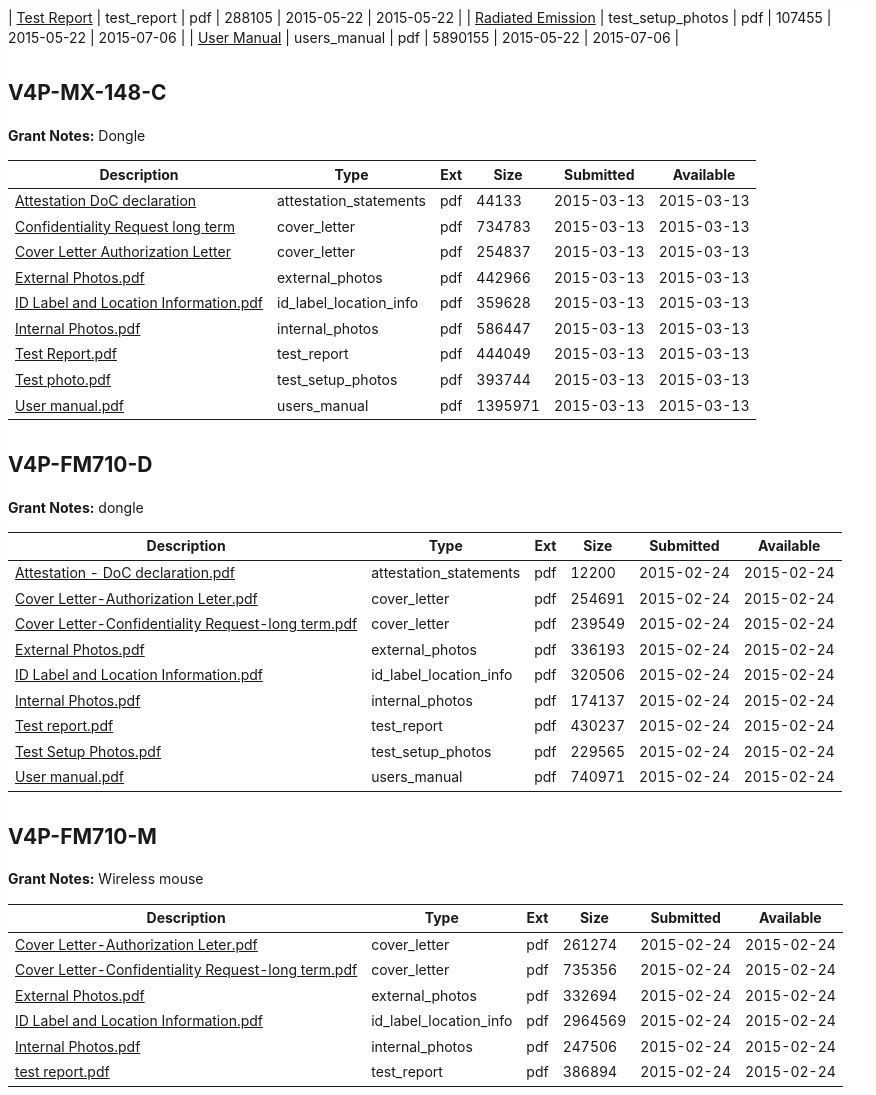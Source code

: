 | [Test Report](V4P-MS-436/eff30938b6d07ecab9dd9dfca9119ed9/2621644.pdf) | test_report | pdf | 288105 | 2015-05-22 | 2015-05-22 |
| [Radiated Emission](V4P-MS-436/eff30938b6d07ecab9dd9dfca9119ed9/2621645.pdf) | test_setup_photos | pdf | 107455 | 2015-05-22 | 2015-07-06 |
| [User Manual](V4P-MS-436/eff30938b6d07ecab9dd9dfca9119ed9/2621638.pdf) | users_manual | pdf | 5890155 | 2015-05-22 | 2015-07-06 |
## V4P-MX-148-C
**Grant Notes:** Dongle

| Description | Type | Ext | Size | Submitted | Available |
| ----------- | ---- | --- | ---- | --------- | --------- |
| [Attestation DoC declaration](V4P-MX-148-C/e546606c51f24247b7e9453db3904508/2554703.pdf) | attestation_statements | pdf | 44133 | 2015-03-13 | 2015-03-13 |
| [Confidentiality Request long term](V4P-MX-148-C/e546606c51f24247b7e9453db3904508/2554701.pdf) | cover_letter | pdf | 734783 | 2015-03-13 | 2015-03-13 |
| [Cover Letter Authorization Letter](V4P-MX-148-C/e546606c51f24247b7e9453db3904508/2554702.pdf) | cover_letter | pdf | 254837 | 2015-03-13 | 2015-03-13 |
| [External Photos.pdf](V4P-MX-148-C/e546606c51f24247b7e9453db3904508/2554693.pdf) | external_photos | pdf | 442966 | 2015-03-13 | 2015-03-13 |
| [ID Label and Location Information.pdf](V4P-MX-148-C/e546606c51f24247b7e9453db3904508/2554694.pdf) | id_label_location_info | pdf | 359628 | 2015-03-13 | 2015-03-13 |
| [Internal Photos.pdf](V4P-MX-148-C/e546606c51f24247b7e9453db3904508/2554695.pdf) | internal_photos | pdf | 586447 | 2015-03-13 | 2015-03-13 |
| [Test Report.pdf](V4P-MX-148-C/e546606c51f24247b7e9453db3904508/2554698.pdf) | test_report | pdf | 444049 | 2015-03-13 | 2015-03-13 |
| [Test photo.pdf](V4P-MX-148-C/e546606c51f24247b7e9453db3904508/2554699.pdf) | test_setup_photos | pdf | 393744 | 2015-03-13 | 2015-03-13 |
| [User manual.pdf](V4P-MX-148-C/e546606c51f24247b7e9453db3904508/2554677.pdf) | users_manual | pdf | 1395971 | 2015-03-13 | 2015-03-13 |
## V4P-FM710-D
**Grant Notes:** dongle

| Description | Type | Ext | Size | Submitted | Available |
| ----------- | ---- | --- | ---- | --------- | --------- |
| [Attestation - DoC declaration.pdf](V4P-FM710-D/d0e19b5571564025bceca522e4582cf9/2539911.pdf) | attestation_statements | pdf | 12200 | 2015-02-24 | 2015-02-24 |
| [Cover Letter-Authorization Leter.pdf](V4P-FM710-D/d0e19b5571564025bceca522e4582cf9/2539909.pdf) | cover_letter | pdf | 254691 | 2015-02-24 | 2015-02-24 |
| [Cover Letter-Confidentiality Request-long term.pdf](V4P-FM710-D/d0e19b5571564025bceca522e4582cf9/2539910.pdf) | cover_letter | pdf | 239549 | 2015-02-24 | 2015-02-24 |
| [External Photos.pdf](V4P-FM710-D/d0e19b5571564025bceca522e4582cf9/2539901.pdf) | external_photos | pdf | 336193 | 2015-02-24 | 2015-02-24 |
| [ID Label and Location Information.pdf](V4P-FM710-D/d0e19b5571564025bceca522e4582cf9/2539902.pdf) | id_label_location_info | pdf | 320506 | 2015-02-24 | 2015-02-24 |
| [Internal Photos.pdf](V4P-FM710-D/d0e19b5571564025bceca522e4582cf9/2539903.pdf) | internal_photos | pdf | 174137 | 2015-02-24 | 2015-02-24 |
| [Test report.pdf](V4P-FM710-D/d0e19b5571564025bceca522e4582cf9/2539906.pdf) | test_report | pdf | 430237 | 2015-02-24 | 2015-02-24 |
| [Test Setup Photos.pdf](V4P-FM710-D/d0e19b5571564025bceca522e4582cf9/2539907.pdf) | test_setup_photos | pdf | 229565 | 2015-02-24 | 2015-02-24 |
| [User manual.pdf](V4P-FM710-D/d0e19b5571564025bceca522e4582cf9/2539908.pdf) | users_manual | pdf | 740971 | 2015-02-24 | 2015-02-24 |
## V4P-FM710-M
**Grant Notes:** Wireless mouse

| Description | Type | Ext | Size | Submitted | Available |
| ----------- | ---- | --- | ---- | --------- | --------- |
| [Cover Letter-Authorization Leter.pdf](V4P-FM710-M/afe4244198ce0f4f80a23b39d4515d96/2539927.pdf) | cover_letter | pdf | 261274 | 2015-02-24 | 2015-02-24 |
| [Cover Letter-Confidentiality Request-long term.pdf](V4P-FM710-M/afe4244198ce0f4f80a23b39d4515d96/2539928.pdf) | cover_letter | pdf | 735356 | 2015-02-24 | 2015-02-24 |
| [External Photos.pdf](V4P-FM710-M/afe4244198ce0f4f80a23b39d4515d96/2539919.pdf) | external_photos | pdf | 332694 | 2015-02-24 | 2015-02-24 |
| [ID Label and Location Information.pdf](V4P-FM710-M/afe4244198ce0f4f80a23b39d4515d96/2539920.pdf) | id_label_location_info | pdf | 2964569 | 2015-02-24 | 2015-02-24 |
| [Internal Photos.pdf](V4P-FM710-M/afe4244198ce0f4f80a23b39d4515d96/2539921.pdf) | internal_photos | pdf | 247506 | 2015-02-24 | 2015-02-24 |
| [test report.pdf](V4P-FM710-M/afe4244198ce0f4f80a23b39d4515d96/2539924.pdf) | test_report | pdf | 386894 | 2015-02-24 | 2015-02-24 |